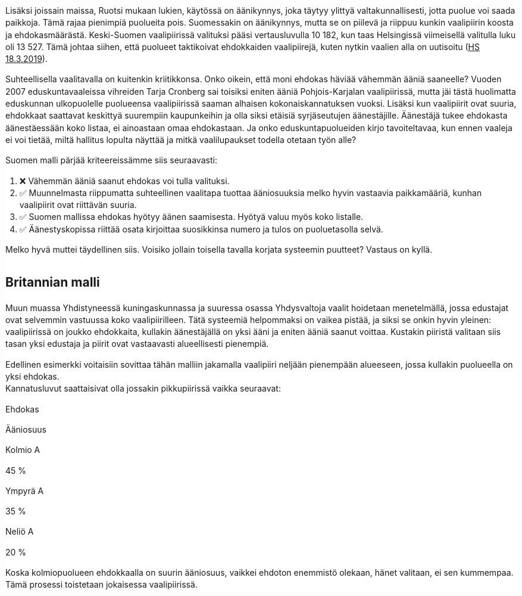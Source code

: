 Lisäksi joissain maissa, Ruotsi mukaan lukien, käytössä on äänikynnys, joka täytyy ylittyä valtakunnallisesti, jotta puolue voi saada paikkoja. Tämä rajaa pienimpiä puolueita pois. Suomessakin on äänikynnys, mutta se on piilevä ja riippuu kunkin vaalipiirin koosta ja ehdokasmäärästä. Keski-Suomen vaalipiirissä valituksi pääsi vertausluvulla 10 182, kun taas Helsingissä viimeisellä valitulla luku oli 13 527. Tämä johtaa siihen, että puolueet taktikoivat ehdokkaiden vaalipiirejä, kuten nytkin vaalien alla on uutisoitu ([HS 18.3.2019](https://www.hs.fi/politiikka/art-2000006039841.html)).

Suhteellisella vaalitavalla on kuitenkin kriitikkonsa. Onko oikein, että moni ehdokas häviää vähemmän ääniä saaneelle? Vuoden 2007 eduskuntavaaleissa vihreiden Tarja Cronberg sai toisiksi eniten ääniä Pohjois-Karjalan vaalipiirissä, mutta jäi tästä huolimatta eduskunnan ulkopuolelle puolueensa vaalipiirissä saaman alhaisen kokonaiskannatuksen vuoksi. Lisäksi kun vaalipiirit ovat suuria, ehdokkaat saattavat keskittyä suurempiin kaupunkeihin ja olla siksi etäisiä syrjäseutujen äänestäjille. Äänestäjä tukee ehdokasta äänestäessään koko listaa, ei ainoastaan omaa ehdokastaan. Ja onko eduskuntapuolueiden kirjo tavoiteltavaa, kun ennen vaaleja ei voi tietää, miltä hallitus lopulta näyttää ja mitkä vaalilupaukset todella otetaan työn alle?

Suomen malli pärjää kriteereissämme siis seuraavasti:

1. ❌ Vähemmän ääniä saanut ehdokas voi tulla valituksi.
2. ✅ Muunnelmasta riippumatta suhteellinen vaalitapa tuottaa ääniosuuksia melko hyvin vastaavia paikkamääriä, kunhan vaalipiirit ovat riittävän suuria.
3. ✅ Suomen mallissa ehdokas hyötyy äänen saamisesta. Hyötyä valuu myös koko listalle.
4. ✅ Äänestyskopissa riittää osata kirjoittaa suosikkinsa numero ja tulos on puoluetasolla selvä.

Melko hyvä muttei täydellinen siis. Voisiko jollain toisella tavalla korjata systeemin puutteet? Vastaus on kyllä.

## Britannian malli

Muun muassa Yhdistyneessä kuningaskunnassa ja suuressa osassa Yhdysvaltoja vaalit hoidetaan menetelmällä, jossa edustajat ovat selvemmin vastuussa koko vaalipiirilleen. Tätä systeemiä helpommaksi on vaikea pistää, ja siksi se onkin hyvin yleinen: vaalipiirissä on joukko ehdokkaita, kullakin äänestäjällä on yksi ääni ja eniten ääniä saanut voittaa. Kustakin piiristä valitaan siis tasan yksi edustaja ja piirit ovat vastaavasti alueellisesti pienempiä.

Edellinen esimerkki voitaisiin sovittaa tähän malliin jakamalla vaalipiiri neljään pienempään alueeseen, jossa kullakin puolueella on yksi ehdokas.  
Kannatusluvut saattaisivat olla jossakin pikkupiirissä vaikka seuraavat:  

Ehdokas

Ääniosuus

Kolmio A

45 %

Ympyrä A

35 %

Neliö A

20 %

Koska kolmiopuolueen ehdokkaalla on suurin ääniosuus, vaikkei ehdoton enemmistö olekaan, hänet valitaan, ei sen kummempaa. Tämä prosessi toistetaan jokaisessa vaalipiirissä.
